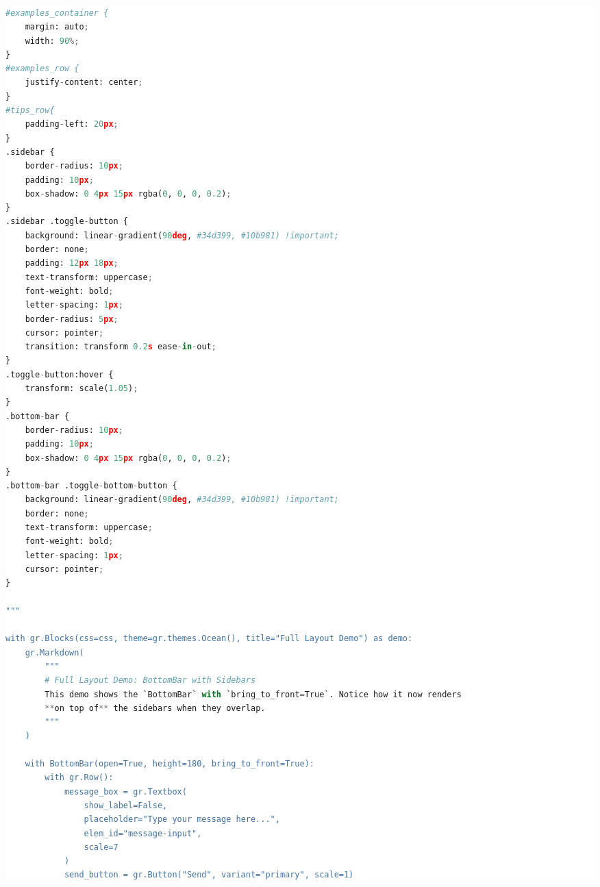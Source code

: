 ```python
#examples_container {
    margin: auto;
    width: 90%;
}
#examples_row {
    justify-content: center;
}
#tips_row{    
    padding-left: 20px;
}
.sidebar {    
    border-radius: 10px;
    padding: 10px;
    box-shadow: 0 4px 15px rgba(0, 0, 0, 0.2);
}
.sidebar .toggle-button {    
    background: linear-gradient(90deg, #34d399, #10b981) !important;
    border: none;    
    padding: 12px 18px;
    text-transform: uppercase;
    font-weight: bold;
    letter-spacing: 1px;
    border-radius: 5px;
    cursor: pointer;
    transition: transform 0.2s ease-in-out;
}
.toggle-button:hover {
    transform: scale(1.05);
}
.bottom-bar {    
    border-radius: 10px;
    padding: 10px;
    box-shadow: 0 4px 15px rgba(0, 0, 0, 0.2);
}
.bottom-bar .toggle-bottom-button {    
    background: linear-gradient(90deg, #34d399, #10b981) !important;
    border: none;        
    text-transform: uppercase;
    font-weight: bold;
    letter-spacing: 1px;    
    cursor: pointer;    
}

"""

with gr.Blocks(css=css, theme=gr.themes.Ocean(), title="Full Layout Demo") as demo:
    gr.Markdown(
        """
        # Full Layout Demo: BottomBar with Sidebars
        This demo shows the `BottomBar` with `bring_to_front=True`. Notice how it now renders
        **on top of** the sidebars when they overlap.
        """
    )

    with BottomBar(open=True, height=180, bring_to_front=True):
        with gr.Row():
            message_box = gr.Textbox(
                show_label=False,
                placeholder="Type your message here...",
                elem_id="message-input",
                scale=7
            )
            send_button = gr.Button("Send", variant="primary", scale=1)
```